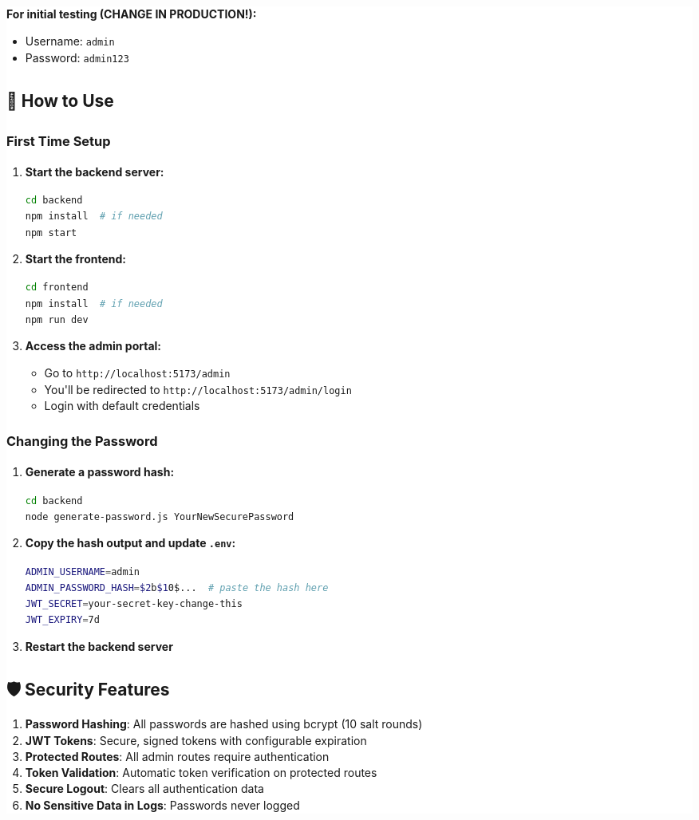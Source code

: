 **For initial testing (CHANGE IN PRODUCTION!):**
- Username: `admin`
- Password: `admin123`

## 🚀 How to Use

### First Time Setup

1. **Start the backend server:**
   ```bash
   cd backend
   npm install  # if needed
   npm start
   ```

2. **Start the frontend:**
   ```bash
   cd frontend
   npm install  # if needed
   npm run dev
   ```

3. **Access the admin portal:**
   - Go to `http://localhost:5173/admin`
   - You'll be redirected to `http://localhost:5173/admin/login`
   - Login with default credentials

### Changing the Password

1. **Generate a password hash:**
   ```bash
   cd backend
   node generate-password.js YourNewSecurePassword
   ```

2. **Copy the hash output and update `.env`:**
   ```bash
   ADMIN_USERNAME=admin
   ADMIN_PASSWORD_HASH=$2b$10$...  # paste the hash here
   JWT_SECRET=your-secret-key-change-this
   JWT_EXPIRY=7d
   ```

3. **Restart the backend server**

## 🛡️ Security Features

1. **Password Hashing**: All passwords are hashed using bcrypt (10 salt rounds)
2. **JWT Tokens**: Secure, signed tokens with configurable expiration
3. **Protected Routes**: All admin routes require authentication
4. **Token Validation**: Automatic token verification on protected routes
5. **Secure Logout**: Clears all authentication data
6. **No Sensitive Data in Logs**: Passwords never logged
